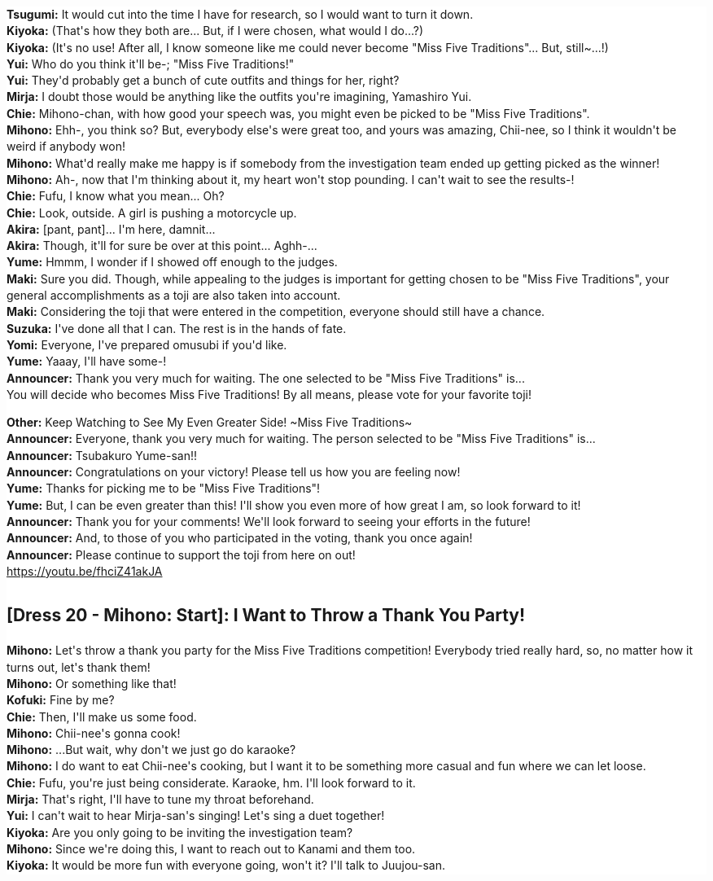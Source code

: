 **Tsugumi:** It would cut into the time I have for research, so I would want to turn it down.  
**Kiyoka:** (That's how they both are... But, if I were chosen, what would I do...?)  
**Kiyoka:** (It's no use\! After all, I know someone like me could never become "Miss Five Traditions"... But, still\~...\!)  
**Yui:** Who do you think it'll be-; "Miss Five Traditions\!"  
**Yui:** They'd probably get a bunch of cute outfits and things for her, right?  
**Mirja:** I doubt those would be anything like the outfits you're imagining, Yamashiro Yui.  
**Chie:** Mihono-chan, with how good your speech was, you might even be picked to be "Miss Five Traditions".  
**Mihono:** Ehh-, you think so? But, everybody else's were great too, and yours was amazing, Chii-nee, so I think it wouldn't be weird if anybody won\!  
**Mihono:** What'd really make me happy is if somebody from the investigation team ended up getting picked as the winner\!  
**Mihono:** Ah-, now that I'm thinking about it, my heart won't stop pounding. I can't wait to see the results-\!  
**Chie:** Fufu, I know what you mean... Oh?  
**Chie:** Look, outside. A girl is pushing a motorcycle up.  
**Akira:** [pant, pant]... I'm here, damnit...  
**Akira:** Though, it'll for sure be over at this point... Aghh-...  
**Yume:** Hmmm, I wonder if I showed off enough to the judges.  
**Maki:** Sure you did. Though, while appealing to the judges is important for getting chosen to be "Miss Five Traditions", your general accomplishments as a toji are also taken into account.  
**Maki:** Considering the toji that were entered in the competition, everyone should still have a chance.  
**Suzuka:** I've done all that I can. The rest is in the hands of fate.  
**Yomi:** Everyone, I've prepared omusubi if you'd like.  
**Yume:** Yaaay, I'll have some-\!  
**Announcer:** Thank you very much for waiting. The one selected to be "Miss Five Traditions" is...  
You will decide who becomes Miss Five Traditions\! By all means, please vote for your favorite toji\!

  
**Other:** Keep Watching to See My Even Greater Side\! \~Miss Five Traditions\~  
**Announcer:** Everyone, thank you very much for waiting. The person selected to be "Miss Five Traditions" is...  
**Announcer:** Tsubakuro Yume-san\!\!  
**Announcer:** Congratulations on your victory\! Please tell us how you are feeling now\!  
**Yume:** Thanks for picking me to be "Miss Five Traditions"\!  
**Yume:** But, I can be even greater than this\! I'll show you even more of how great I am, so look forward to it\!  
**Announcer:** Thank you for your comments\! We'll look forward to seeing your efforts in the future\!  
**Announcer:** And, to those of you who participated in the voting, thank you once again\!  
**Announcer:** Please continue to support the toji from here on out\!  
https://youtu.be/fhciZ41akJA

  

## [Dress 20 - Mihono: Start]: I Want to Throw a Thank You Party\!
**Mihono:** Let's throw a thank you party for the Miss Five Traditions competition\! Everybody tried really hard, so, no matter how it turns out, let's thank them\!  
**Mihono:** Or something like that\!  
**Kofuki:** Fine by me?  
**Chie:** Then, I'll make us some food.  
**Mihono:** Chii-nee's gonna cook\!  
**Mihono:** ...But wait, why don't we just go do karaoke?  
**Mihono:** I do want to eat Chii-nee's cooking, but I want it to be something more casual and fun where we can let loose.  
**Chie:** Fufu, you're just being considerate. Karaoke, hm. I'll look forward to it.  
**Mirja:** That's right, I'll have to tune my throat beforehand.  
**Yui:** I can't wait to hear Mirja-san's singing\! Let's sing a duet together\!  
**Kiyoka:** Are you only going to be inviting the investigation team?  
**Mihono:** Since we're doing this, I want to reach out to Kanami and them too.  
**Kiyoka:** It would be more fun with everyone going, won't it? I'll talk to Juujou-san.  